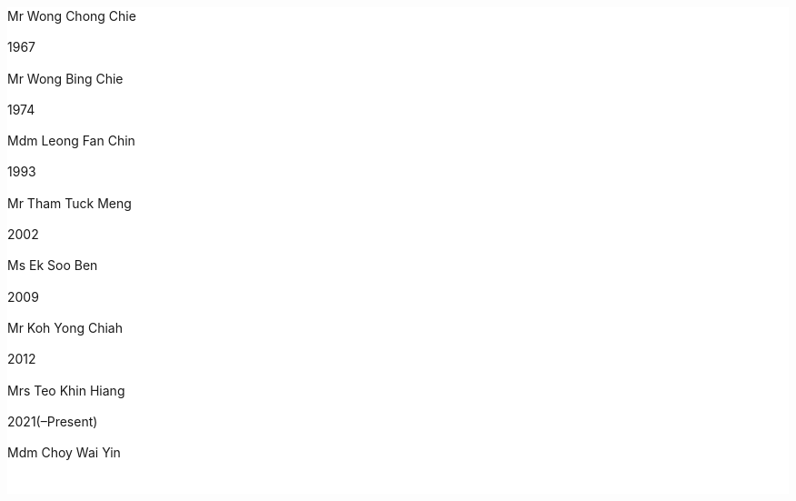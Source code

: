 </td>
<td rowspan="1" colspan="1">
<p>Mr Wong Chong Chie</p>
</td>
</tr>
<tr>
<td rowspan="1" colspan="1">
<p>1967</p>
</td>
<td rowspan="1" colspan="1">
<p>Mr Wong Bing Chie</p>
</td>
</tr>
<tr>
<td rowspan="1" colspan="1">
<p>1974</p>
</td>
<td rowspan="1" colspan="1">
<p>Mdm Leong Fan Chin</p>
</td>
</tr>
<tr>
<td rowspan="1" colspan="1">
<p>1993</p>
</td>
<td rowspan="1" colspan="1">
<p>Mr Tham Tuck Meng</p>
</td>
</tr>
<tr>
<td rowspan="1" colspan="1">
<p>2002</p>
</td>
<td rowspan="1" colspan="1">
<p>Ms Ek Soo Ben</p>
</td>
</tr>
<tr>
<td rowspan="1" colspan="1">
<p>2009</p>
</td>
<td rowspan="1" colspan="1">
<p>Mr Koh Yong Chiah</p>
</td>
</tr>
<tr>
<td rowspan="1" colspan="1">
<p>2012</p>
</td>
<td rowspan="1" colspan="1">
<p>Mrs Teo Khin Hiang</p>
</td>
</tr>
<tr>
<td rowspan="1" colspan="1">
<p>2021(–Present)</p>
</td>
<td rowspan="1" colspan="1">
<p>Mdm Choy Wai Yin</p>
</td>
</tr>
</tbody>
</table>
<p>&nbsp;&nbsp;&nbsp;&nbsp;</p>